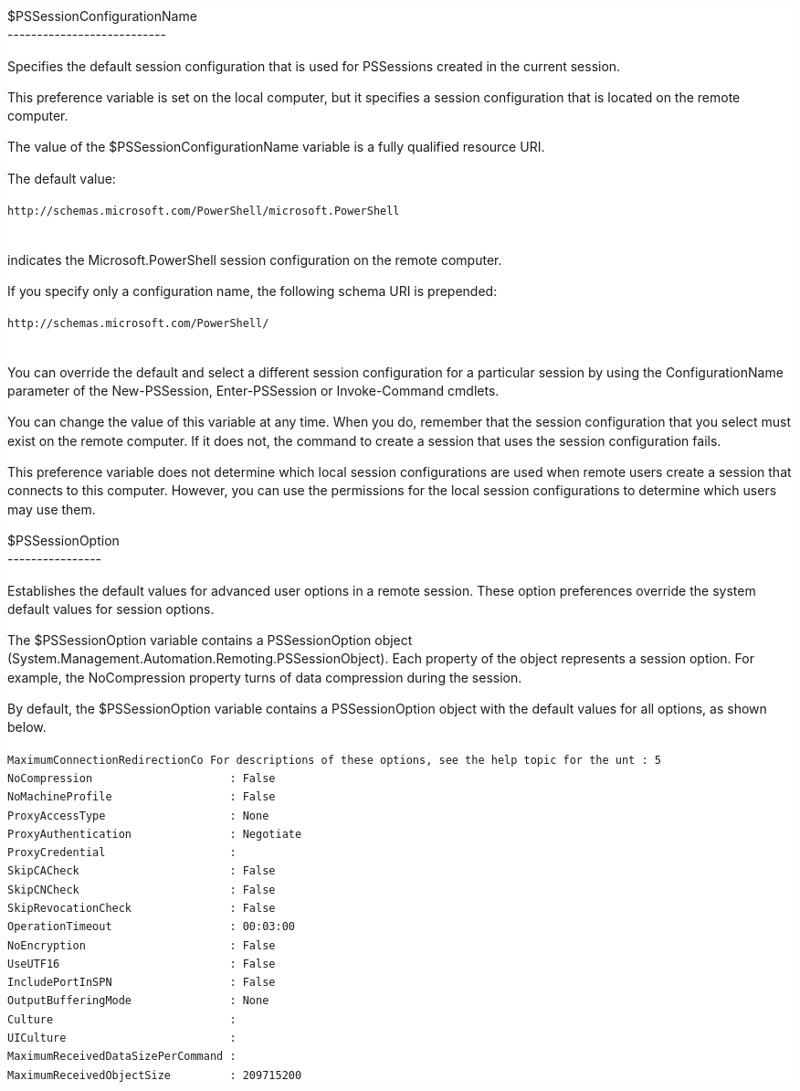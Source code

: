  $PSSessionConfigurationName  
\-\-\-\-\-\-\-\-\-\-\-\-\-\-\-\-\-\-\-\-\-\-\-\-\-\-\-  
  
 Specifies the default session configuration that is used for PSSessions created in the current session.  
  
 This preference variable is set on the local computer, but it specifies a session configuration that is located on the remote computer.  
  
 The value of the $PSSessionConfigurationName variable is a fully qualified resource URI.  
  
 The default value:  
  
```  
http://schemas.microsoft.com/PowerShell/microsoft.PowerShell  
  
```  
  
 indicates the Microsoft.PowerShell session configuration on the remote computer.  
  
 If you specify only a configuration name, the following schema URI is prepended:  
  
```  
http://schemas.microsoft.com/PowerShell/  
  
```  
  
 You can override the default and select a different session configuration for a particular session by using the ConfigurationName parameter of the New\-PSSession, Enter\-PSSession or Invoke\-Command cmdlets.  
  
 You can change the value of this variable at any time. When you do, remember that the session configuration that you select must exist on the remote computer. If it does not, the command to create a session that uses the session configuration fails.  
  
 This preference variable does not determine which local session configurations are used when remote users create a session that connects to this computer. However, you can use the permissions for the local session configurations to determine which users may use them.  
  
 $PSSessionOption  
\-\-\-\-\-\-\-\-\-\-\-\-\-\-\-\-  
  
 Establishes the default values for advanced user options in a remote session. These option preferences override the system default values for session options.  
  
 The $PSSessionOption variable contains a PSSessionOption object \(System.Management.Automation.Remoting.PSSessionObject\). Each property of the object represents a session option. For example, the NoCompression property turns of data compression during the session.  
  
 By default, the $PSSessionOption variable contains a PSSessionOption object with the default values for all options, as shown below.  
  
```  
MaximumConnectionRedirectionCo For descriptions of these options, see the help topic for the unt : 5  
NoCompression                     : False  
NoMachineProfile                  : False  
ProxyAccessType                   : None  
ProxyAuthentication               : Negotiate  
ProxyCredential                   :  
SkipCACheck                       : False  
SkipCNCheck                       : False  
SkipRevocationCheck               : False  
OperationTimeout                  : 00:03:00  
NoEncryption                      : False  
UseUTF16                          : False  
IncludePortInSPN                  : False  
OutputBufferingMode               : None  
Culture                           :  
UICulture                         :  
MaximumReceivedDataSizePerCommand :  
MaximumReceivedObjectSize         : 209715200  
```